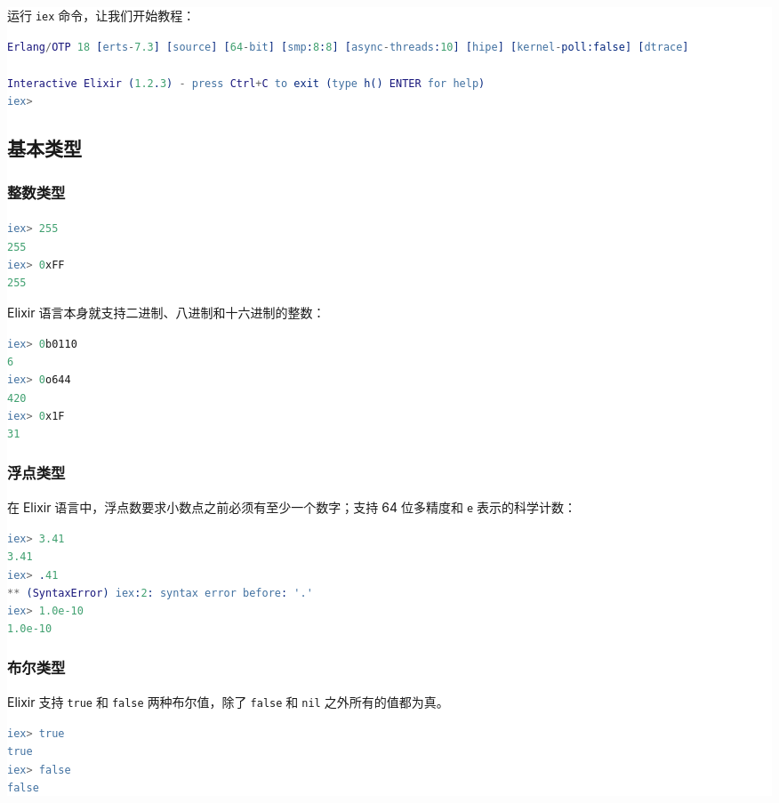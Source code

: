 运行 `iex` 命令，让我们开始教程：

```erlang
Erlang/OTP 18 [erts-7.3] [source] [64-bit] [smp:8:8] [async-threads:10] [hipe] [kernel-poll:false] [dtrace]

Interactive Elixir (1.2.3) - press Ctrl+C to exit (type h() ENTER for help)
iex>

```

## 基本类型

### 整数类型


```erlang
iex> 255
255
iex> 0xFF
255

```

Elixir 语言本身就支持二进制、八进制和十六进制的整数：

```erlang
iex> 0b0110
6
iex> 0o644
420
iex> 0x1F
31

```


### 浮点类型

在 Elixir 语言中，浮点数要求小数点之前必须有至少一个数字；支持 64 位多精度和 `e` 表示的科学计数：

```erlang
iex> 3.41
3.41
iex> .41
** (SyntaxError) iex:2: syntax error before: '.'
iex> 1.0e-10
1.0e-10

```

### 布尔类型

Elixir 支持 `true` 和 `false` 两种布尔值，除了 `false` 和 `nil` 之外所有的值都为真。

```erlang
iex> true
true
iex> false
false

```
